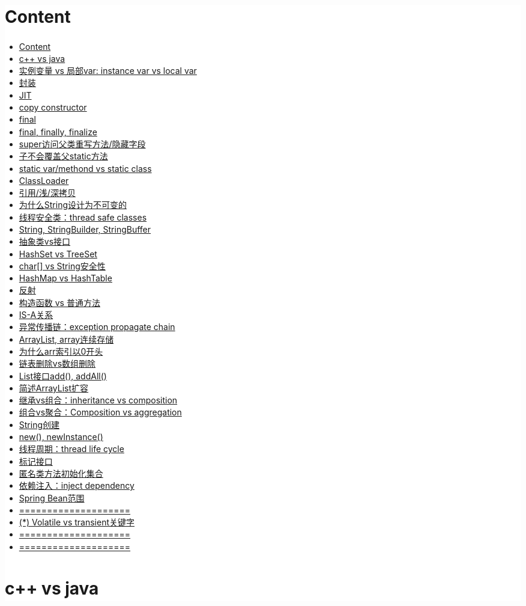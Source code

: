 # Content

* [Content](#content)
* [c++ vs java](#c-vs-java)
* [实例变量 vs 局部var: instance var vs local var](#实例变量-vs-局部var-instance-var-vs-local-var)
* [封装](#封装)
* [JIT](#jit)
* [copy constructor](#copy-constructor)
* [final](#final)
* [final, finally, finalize](#final-finally-finalize)
* [super访问父类重写方法/隐藏字段](#super访问父类重写方法隐藏字段)
* [子不会覆盖父static方法](#子不会覆盖父static方法)
* [static var/methond vs static class](#static-varmethond-vs-static-class)
* [ClassLoader](#classloader)
* [引用/浅/深拷贝](#引用浅深拷贝)
* [为什么String设计为不可变的](#为什么string设计为不可变的)
* [线程安全类：thread safe classes](#线程安全类thread-safe-classes)
* [String, StringBuilder, StringBuffer](#string-stringbuilder-stringbuffer)
* [抽象类vs接口](#抽象类vs接口)
* [HashSet vs TreeSet](#hashset-vs-treeset)
* [char[] vs String安全性](#char-vs-string安全性)
* [HashMap vs HashTable](#hashmap-vs-hashtable)
* [反射](#反射)
* [构造函数 vs 普通方法](#构造函数-vs-普通方法)
* [IS-A关系](#is-a关系)
* [异常传播链：exception propagate chain](#异常传播链exception-propagate-chain)
* [ArrayList, array连续存储](#arraylist-array连续存储)
* [为什么arr索引以0开头](#为什么arr索引以0开头)
* [链表删除vs数组删除](#链表删除vs数组删除)
* [List接口add(), addAll()](#list接口add-addall)
* [简述ArrayList扩容](#简述arraylist扩容)
* [继承vs组合：inheritance vs composition](#继承vs组合inheritance-vs-composition)
* [组合vs聚合：Composition vs aggregation](#组合vs聚合composition-vs-aggregation)
* [String创建](#string创建)
* [new(), newInstance()](#new-newinstance)
* [线程周期：thread life cycle](#线程周期thread-life-cycle)
* [标记接口](#标记接口)
* [匿名类方法初始化集合](#匿名类方法初始化集合)
* [依赖注入：inject dependency](#依赖注入inject-dependency)
* [Spring Bean范围](#spring-bean范围)
* [====================](#)
* [(*) Volatile vs transient关键字](#-volatile-vs-transient关键字)
* [====================](#-1)
* [====================](#-2)

# c++ vs java
